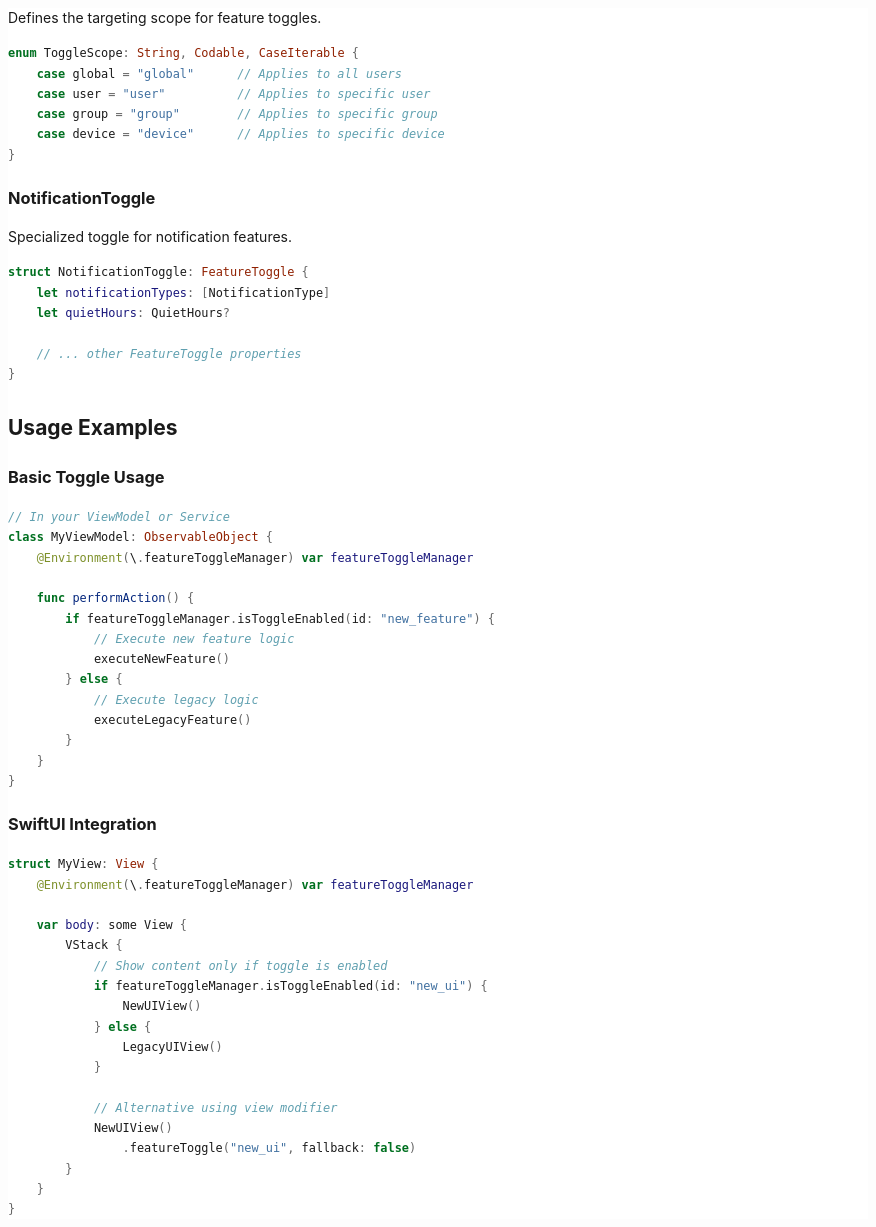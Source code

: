 Defines the targeting scope for feature toggles.

```swift
enum ToggleScope: String, Codable, CaseIterable {
    case global = "global"      // Applies to all users
    case user = "user"          // Applies to specific user
    case group = "group"        // Applies to specific group
    case device = "device"      // Applies to specific device
}
```

### NotificationToggle

Specialized toggle for notification features.

```swift
struct NotificationToggle: FeatureToggle {
    let notificationTypes: [NotificationType]
    let quietHours: QuietHours?
    
    // ... other FeatureToggle properties
}
```

## Usage Examples

### Basic Toggle Usage

```swift
// In your ViewModel or Service
class MyViewModel: ObservableObject {
    @Environment(\.featureToggleManager) var featureToggleManager
    
    func performAction() {
        if featureToggleManager.isToggleEnabled(id: "new_feature") {
            // Execute new feature logic
            executeNewFeature()
        } else {
            // Execute legacy logic
            executeLegacyFeature()
        }
    }
}
```

### SwiftUI Integration

```swift
struct MyView: View {
    @Environment(\.featureToggleManager) var featureToggleManager
    
    var body: some View {
        VStack {
            // Show content only if toggle is enabled
            if featureToggleManager.isToggleEnabled(id: "new_ui") {
                NewUIView()
            } else {
                LegacyUIView()
            }
            
            // Alternative using view modifier
            NewUIView()
                .featureToggle("new_ui", fallback: false)
        }
    }
}
```